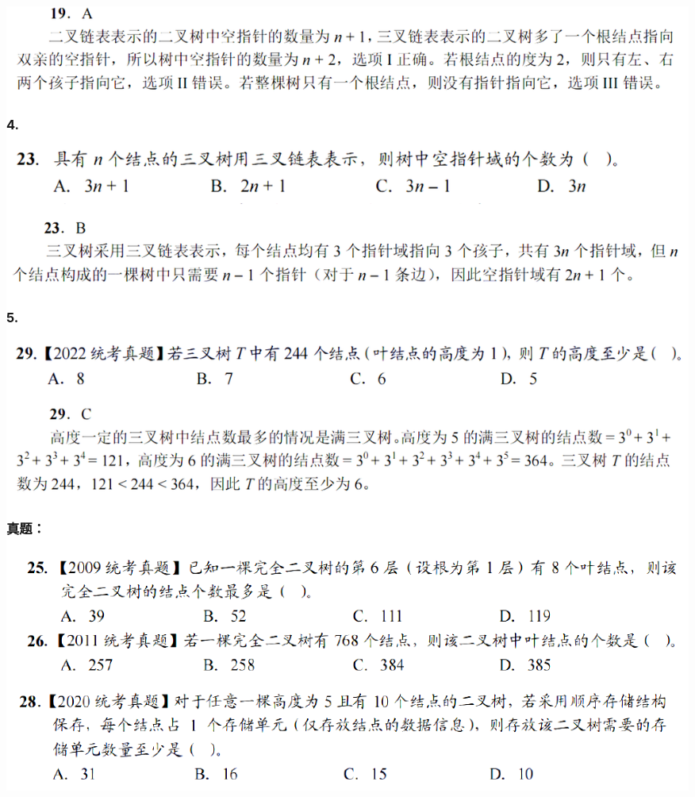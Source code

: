 ![image-20251020212128602](./错题.assets/image-20251020212128602.png)

### 4.

![image-20251020133405367](./错题.assets/image-20251020133405367.png)

![image-20251020212228185](./错题.assets/image-20251020212228185.png)

### 5.

![image-20251020133417143](./错题.assets/image-20251020133417143.png)

![image-20251020212245215](./错题.assets/image-20251020212245215.png)

### 真题：

![image-20251020213541879](./错题.assets/image-20251020213541879.png)

![image-20251020213552783](./错题.assets/image-20251020213552783.png)
